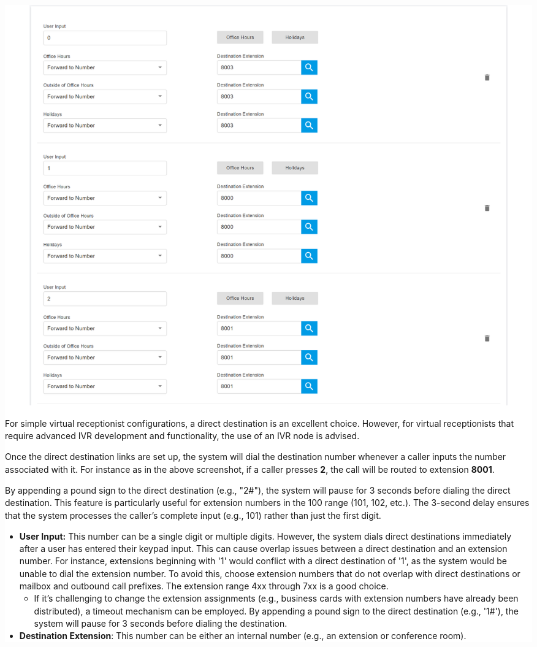 <figure><img src="../../../.gitbook/assets/vr_menu_options_3.png" alt=""><figcaption></figcaption></figure>

For simple virtual receptionist configurations, a direct destination is an excellent choice. However, for virtual receptionists that require advanced IVR development and functionality, the use of an IVR node is advised.

Once the direct destination links are set up, the system will dial the destination number whenever a caller inputs the number associated with it. For instance as in the above screenshot, if a caller presses **2**, the call will be routed to extension **8001**.

By appending a pound sign to the direct destination (e.g., "2#"), the system will pause for 3 seconds before dialing the direct destination. This feature is particularly useful for extension numbers in the 100 range (101, 102, etc.). The 3-second delay ensures that the system processes the caller’s complete input (e.g., 101) rather than just the first digit.

* **User Input:** This number can be a single digit or multiple digits. However, the system dials direct destinations immediately after a user has entered their keypad input. This can cause overlap issues between a direct destination and an extension number. For instance, extensions beginning with '1' would conflict with a direct destination of '1', as the system would be unable to dial the extension number. To avoid this, choose extension numbers that do not overlap with direct destinations or mailbox and outbound call prefixes. The extension range 4xx through 7xx is a good choice.&#x20;
  * If it’s challenging to change the extension assignments (e.g., business cards with extension numbers have already been distributed), a timeout mechanism can be employed. By appending a pound sign to the direct destination (e.g., '1#'), the system will pause for 3 seconds before dialing the destination.
* **Destination Extension**: This number can be either an internal number (e.g., an extension or conference room).
